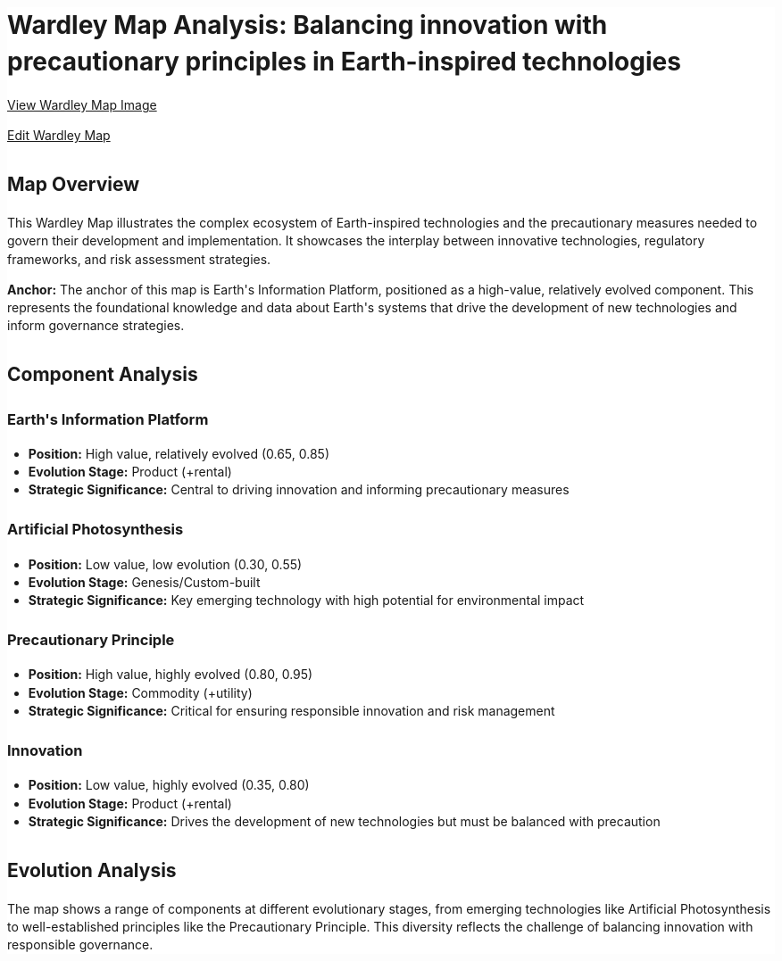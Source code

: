 # Wardley Map Analysis: Balancing innovation with precautionary principles in Earth-inspired technologies

[View Wardley Map Image](https://images.wardleymaps.ai/wardleymaps/map_dcf3bc3b-34d5-4f11-a036-e01399ee1caa.png)

[Edit Wardley Map](https://create.wardleymaps.ai/#clone:216d317244c8ede05e)

## Map Overview

This Wardley Map illustrates the complex ecosystem of Earth-inspired technologies and the precautionary measures needed to govern their development and implementation. It showcases the interplay between innovative technologies, regulatory frameworks, and risk assessment strategies.

**Anchor:** The anchor of this map is Earth's Information Platform, positioned as a high-value, relatively evolved component. This represents the foundational knowledge and data about Earth's systems that drive the development of new technologies and inform governance strategies.

## Component Analysis

### Earth's Information Platform

- **Position:** High value, relatively evolved (0.65, 0.85)
- **Evolution Stage:** Product (+rental)
- **Strategic Significance:** Central to driving innovation and informing precautionary measures

### Artificial Photosynthesis

- **Position:** Low value, low evolution (0.30, 0.55)
- **Evolution Stage:** Genesis/Custom-built
- **Strategic Significance:** Key emerging technology with high potential for environmental impact

### Precautionary Principle

- **Position:** High value, highly evolved (0.80, 0.95)
- **Evolution Stage:** Commodity (+utility)
- **Strategic Significance:** Critical for ensuring responsible innovation and risk management

### Innovation

- **Position:** Low value, highly evolved (0.35, 0.80)
- **Evolution Stage:** Product (+rental)
- **Strategic Significance:** Drives the development of new technologies but must be balanced with precaution

## Evolution Analysis

The map shows a range of components at different evolutionary stages, from emerging technologies like Artificial Photosynthesis to well-established principles like the Precautionary Principle. This diversity reflects the challenge of balancing innovation with responsible governance.
